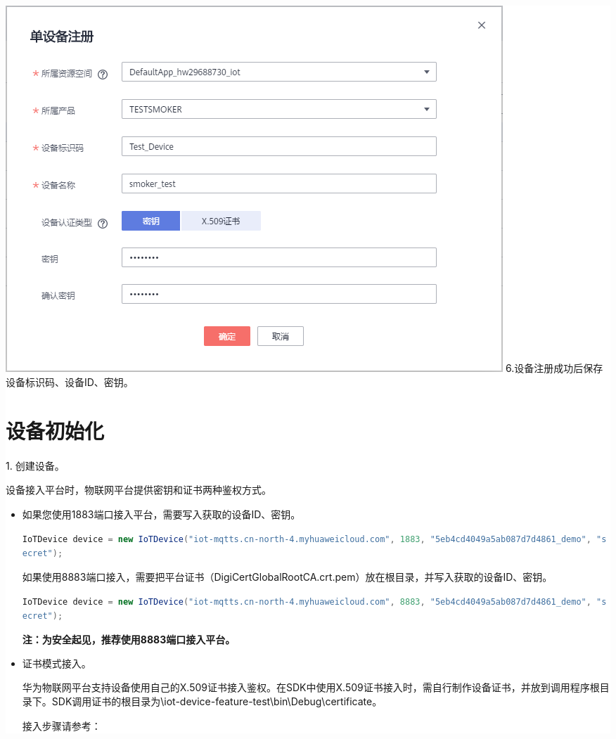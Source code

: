  ![](./doc/upload_profile_3.png)
6.设备注册成功后保存设备标识码、设备ID、密钥。

<h1 id="5">设备初始化</h1>
1. 创建设备。

   设备接入平台时，物联网平台提供密钥和证书两种鉴权方式。
* 如果您使用1883端口接入平台，需要写入获取的设备ID、密钥。

   ```c#
   IoTDevice device = new IoTDevice("iot-mqtts.cn-north-4.myhuaweicloud.com", 1883, "5eb4cd4049a5ab087d7d4861_demo", "secret");
   ```

   如果使用8883端口接入，需要把平台证书（DigiCertGlobalRootCA.crt.pem）放在根目录，并写入获取的设备ID、密钥。

   ```c#
   IoTDevice device = new IoTDevice("iot-mqtts.cn-north-4.myhuaweicloud.com", 8883, "5eb4cd4049a5ab087d7d4861_demo", "secret");
   ```
   **注：为安全起见，推荐使用8883端口接入平台。**

* 证书模式接入。

   华为物联网平台支持设备使用自己的X.509证书接入鉴权。在SDK中使用X.509证书接入时，需自行制作设备证书，并放到调用程序根目录下。SDK调用证书的根目录为\iot-device-feature-test\bin\Debug\certificate。

   接入步骤请参考：
